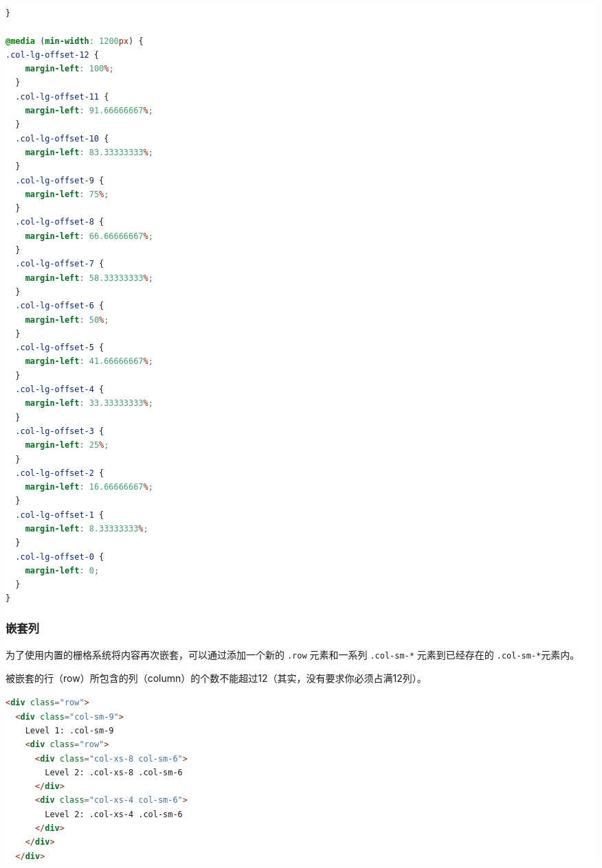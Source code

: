 ```css
}

@media (min-width: 1200px) {
.col-lg-offset-12 {
    margin-left: 100%;
  }
  .col-lg-offset-11 {
    margin-left: 91.66666667%;
  }
  .col-lg-offset-10 {
    margin-left: 83.33333333%;
  }
  .col-lg-offset-9 {
    margin-left: 75%;
  }
  .col-lg-offset-8 {
    margin-left: 66.66666667%;
  }
  .col-lg-offset-7 {
    margin-left: 58.33333333%;
  }
  .col-lg-offset-6 {
    margin-left: 50%;
  }
  .col-lg-offset-5 {
    margin-left: 41.66666667%;
  }
  .col-lg-offset-4 {
    margin-left: 33.33333333%;
  }
  .col-lg-offset-3 {
    margin-left: 25%;
  }
  .col-lg-offset-2 {
    margin-left: 16.66666667%;
  }
  .col-lg-offset-1 {
    margin-left: 8.33333333%;
  }
  .col-lg-offset-0 {
    margin-left: 0;
  }
}
```

### 嵌套列

为了使用内置的栅格系统将内容再次嵌套，可以通过添加一个新的 `.row` 元素和一系列 `.col-sm-*` 元素到已经存在的 `.col-sm-*`元素内。

被嵌套的行（row）所包含的列（column）的个数不能超过12（其实，没有要求你必须占满12列）。

```html
<div class="row">
  <div class="col-sm-9">
    Level 1: .col-sm-9
    <div class="row">
      <div class="col-xs-8 col-sm-6">
        Level 2: .col-xs-8 .col-sm-6
      </div>
      <div class="col-xs-4 col-sm-6">
        Level 2: .col-xs-4 .col-sm-6
      </div>
    </div>
  </div>
```